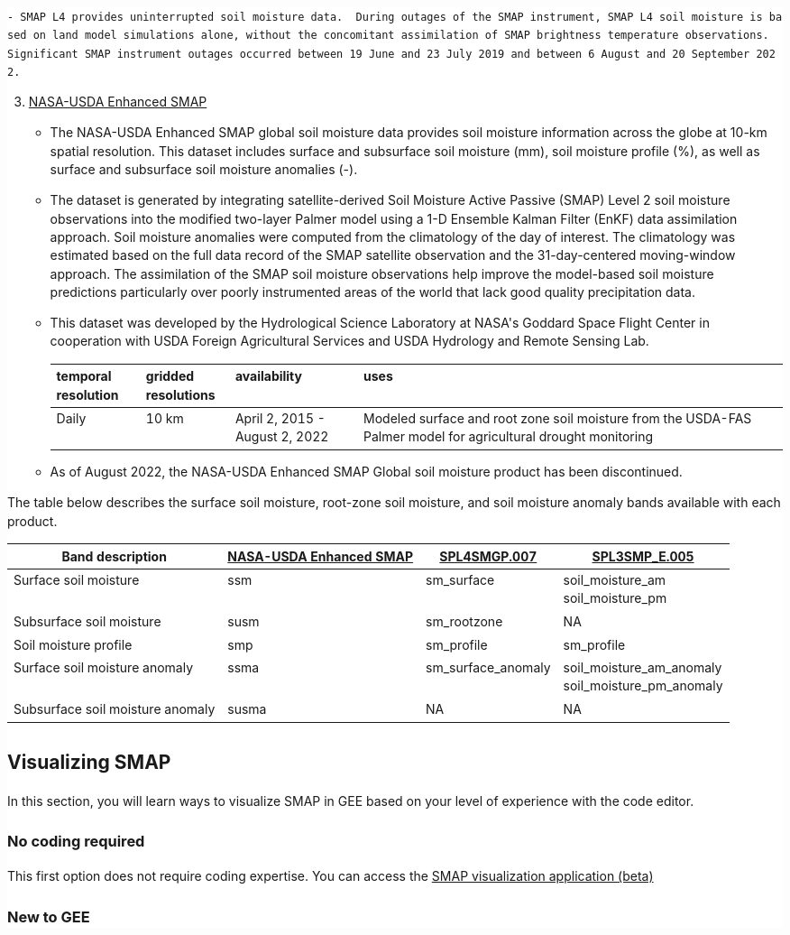     - SMAP L4 provides uninterrupted soil moisture data.  During outages of the SMAP instrument, SMAP L4 soil moisture is based on land model simulations alone, without the concomitant assimilation of SMAP brightness temperature observations.  Significant SMAP instrument outages occurred between 19 June and 23 July 2019 and between 6 August and 20 September 2022.

3.  [NASA-USDA Enhanced SMAP](NASA_USDA_HSL_SMAP10KM_soil_moisture)
    - The NASA-USDA Enhanced SMAP global soil moisture data provides soil moisture information across the globe at 10-km spatial resolution. This dataset includes surface and subsurface soil moisture (mm), soil moisture profile (%), as well as surface and subsurface soil moisture anomalies (-).
    - The dataset is generated by integrating satellite-derived Soil Moisture Active Passive (SMAP) Level 2 soil moisture observations into the modified two-layer Palmer model using a 1-D Ensemble Kalman Filter (EnKF) data assimilation approach. Soil moisture anomalies were computed from the climatology of the day of interest. The climatology was estimated based on the full data record of the SMAP satellite observation and the 31-day-centered moving-window approach. The assimilation of the SMAP soil moisture observations help improve the model-based soil moisture predictions particularly over poorly instrumented areas of the world that lack good quality precipitation data.
    - This dataset was developed by the Hydrological Science Laboratory at NASA's Goddard Space Flight Center in cooperation with USDA Foreign Agricultural Services and USDA Hydrology and Remote Sensing Lab. 
    
        | temporal resolution | gridded resolutions | availability                   | uses  |
        |---------------------|---------------------|--------------------------------|---------|
        | Daily               | 10 km               | April 2, 2015 - August 2, 2022 | Modeled surface and root zone soil moisture from the USDA-FAS Palmer model for agricultural drought monitoring |
       
     - As of August 2022, the NASA-USDA Enhanced SMAP Global soil moisture product has been discontinued. 

The table below describes the surface soil moisture, root-zone soil moisture, and soil moisture anomaly bands available with each product.

Band description                 | [NASA-USDA Enhanced SMAP](NASA_USDA_HSL_SMAP10KM_soil_moisture) | [SPL4SMGP.007](NASA_SMAP_SPL4SMGP_007) | [SPL3SMP_E.005](NASA_SMAP_SPL3SMP_E_005)               |
|----------------------------------|-----------------------------------------------------------------|----------------------------------------|--------------------------------------------------------|
| Surface soil moisture            | ssm                                                             | sm_surface                             | soil_moisture_am <br> soil_moisture_pm                 |
| Subsurface soil moisture         | susm                                                            | sm_rootzone                            | NA                                                     |
| Soil moisture profile            | smp                                                             | sm_profile                             | sm_profile                                             |
| Surface soil moisture anomaly    | ssma                                                            | sm_surface_anomaly                     | soil_moisture_am_anomaly <br> soil_moisture_pm_anomaly |
| Subsurface soil moisture anomaly | susma                                                           | NA                                     | NA                                                     |

## Visualizing SMAP

In this section, you will learn ways to visualize SMAP in GEE based on your level of experience with the code editor.

### No coding required
This first option does not require coding expertise. You can access the [SMAP visualization application (beta)](https://krayon.users.earthengine.app/view/soil-moisture-active-passive-smap) 

### New to GEE
